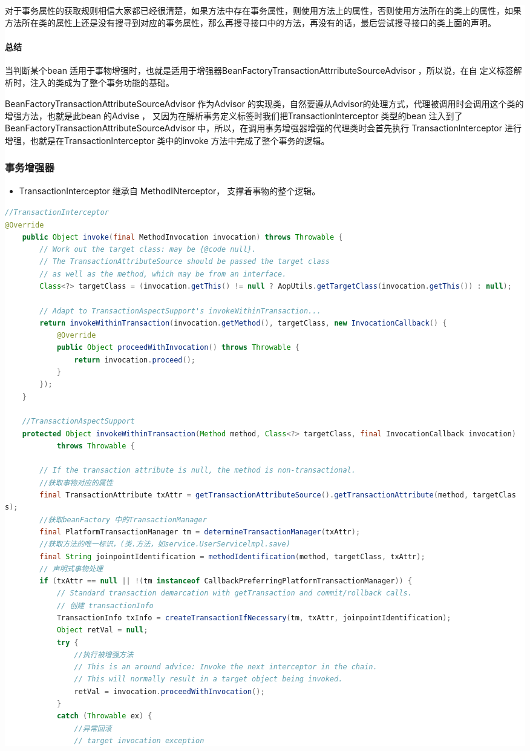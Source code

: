 对于事务属性的获取规则相信大家都已经很清楚，如果方法中存在事务属性，则使用方法上的属性，否则使用方法所在的类上的属性，如果方法所在类的属性上还是没有搜寻到对应的事务属性，那么再搜寻接口中的方法，再没有的话，最后尝试搜寻接口的类上面的声明。

#### 总结
当判断某个bean 适用于事物增强时，也就是适用于增强器BeanFactoryTransactionAttrributeSourceAdvisor ，所以说，在自
定义标签解析时，注入的类成为了整个事务功能的基础。

BeanFactoryTransactionAttributeSourceAdvisor 作为Advisor 的实现类，自然要遵从Advisor的处理方式，代理被调用时会调用这个类的增强方法，也就是此bean 的Advise ， 又因为在解析事务定义标签时我们把Transactionlnterceptor 类型的bean 注入到了BeanFactoryTransactionAttributeSourceAdvisor 中，所以，在调用事务增强器增强的代理类时会首先执行
Transactionlnterceptor 进行增强，也就是在Transactionlnterceptor 类中的invoke 方法中完成了整个事务的逻辑。

### 事务增强器

- TransactionInterceptor 继承自 MethodINterceptor， 支撑着事物的整个逻辑。
```java
//TransactionInterceptor
@Override
	public Object invoke(final MethodInvocation invocation) throws Throwable {
		// Work out the target class: may be {@code null}.
		// The TransactionAttributeSource should be passed the target class
		// as well as the method, which may be from an interface.
		Class<?> targetClass = (invocation.getThis() != null ? AopUtils.getTargetClass(invocation.getThis()) : null);

		// Adapt to TransactionAspectSupport's invokeWithinTransaction...
		return invokeWithinTransaction(invocation.getMethod(), targetClass, new InvocationCallback() {
			@Override
			public Object proceedWithInvocation() throws Throwable {
				return invocation.proceed();
			}
		});
	}

	//TransactionAspectSupport
	protected Object invokeWithinTransaction(Method method, Class<?> targetClass, final InvocationCallback invocation)
			throws Throwable {

		// If the transaction attribute is null, the method is non-transactional.
		//获取事物对应的属性
		final TransactionAttribute txAttr = getTransactionAttributeSource().getTransactionAttribute(method, targetClass);
		//获取beanFactory 中的TransactionManager
		final PlatformTransactionManager tm = determineTransactionManager(txAttr);
		//获取方法的唯一标识，(类.方法，如service.UserServicelmpl.save)
		final String joinpointIdentification = methodIdentification(method, targetClass, txAttr);
		// 声明式事物处理
		if (txAttr == null || !(tm instanceof CallbackPreferringPlatformTransactionManager)) {
			// Standard transaction demarcation with getTransaction and commit/rollback calls.
			// 创建 transactionInfo
			TransactionInfo txInfo = createTransactionIfNecessary(tm, txAttr, joinpointIdentification);
			Object retVal = null;
			try {
				//执行被增强方法
				// This is an around advice: Invoke the next interceptor in the chain.
				// This will normally result in a target object being invoked.
				retVal = invocation.proceedWithInvocation();
			}
			catch (Throwable ex) {
				//异常回滚
				// target invocation exception
```